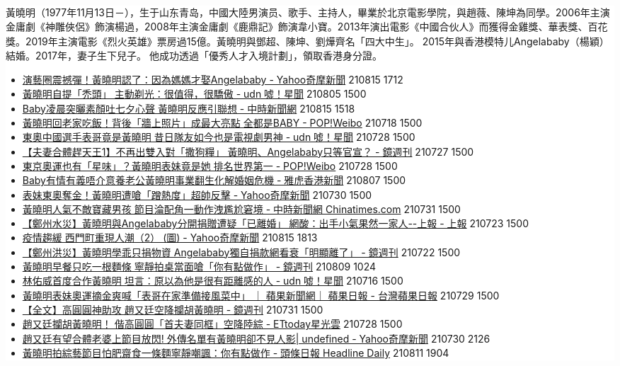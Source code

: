 黃曉明（1977年11月13日－），生于山东青岛，中國大陸男演员、歌手、主持人，畢業於北京電影學院，與趙薇、陳坤為同學。2006年主演金庸劇《神雕俠侶》飾演楊過，2008年主演金庸劇《鹿鼎記》飾演韋小寶。2013年演出電影《中國合伙人》而獲得金雞獎、華表獎、百花獎。2019年主演電影《烈火英雄》票房過15億。黃曉明與鄧超、陳坤、劉燁齊名「四大中生」。
2015年與香港模特儿Angelababy（楊穎）結婚。2017年，妻子生下兒子。
他成功透過「優秀人才入境計劃」，領取香港身分證。
- [演藝圈震撼彈！黃曉明認了：因為媽媽才娶Angelababy - Yahoo奇摩新聞](https://tw.news.yahoo.com/%E6%BC%94%E8%97%9D%E5%9C%88%E9%9C%87%E6%92%BC%E5%BD%88-%E9%BB%83%E6%9B%89%E6%98%8E%E8%AA%8D%E4%BA%86-%E5%9B%A0%E7%82%BA%E5%AA%BD%E5%AA%BD%E6%89%8D%E5%A8%B6angelababy-091200620.html "演藝圈震撼彈！黃曉明認了：因為媽媽才娶Angelababy - Yahoo奇摩新聞") 210815 1712
- [黃曉明自提「禿頭」 主動剃光：很值得，很驕傲 - udn 噓！星聞](https://stars.udn.com/star/story/10091/5653366 "黃曉明自提「禿頭」 主動剃光：很值得，很驕傲 - udn 噓！星聞") 210805 1500
- [Baby凌晨突曬素顏吐七夕心聲 黃曉明反應引聯想 - 中時新聞網](https://www.chinatimes.com/realtimenews/20210815002201-260404?ctrack=pc_star_headl_p01 "Baby凌晨突曬素顏吐七夕心聲 黃曉明反應引聯想 - 中時新聞網") 210815 1518
- [黃曉明回老家吃飯！背後「牆上照片」成最大亮點 全都是BABY - POP!Weibo](https://ipop.sina.com.tw/posts/540934 "黃曉明回老家吃飯！背後「牆上照片」成最大亮點 全都是BABY - POP!Weibo") 210718 1500
- [東奧中國選手表哥竟是黃曉明 昔日隊友如今也是電視劇男神 - udn 噓！星聞](https://stars.udn.com/star/story/120661/5634090 "東奧中國選手表哥竟是黃曉明 昔日隊友如今也是電視劇男神 - udn 噓！星聞") 210728 1500
- [【夫妻合體趕天王1】不再出雙入對「撒狗糧」 黃曉明、Angelababy只等官宣？ - 鏡週刊](https://www.mirrormedia.mg/story/20210727ent015/ "【夫妻合體趕天王1】不再出雙入對「撒狗糧」 黃曉明、Angelababy只等官宣？ - 鏡週刊") 210727 1500
- [東京奧運也有「星味」？黃曉明表妹竟是她 排名世界第一 - POP!Weibo](https://ipop.sina.com.tw/posts/541234 "東京奧運也有「星味」？黃曉明表妹竟是她 排名世界第一 - POP!Weibo") 210728 1500
- [Baby有情有義唔介意養老公黃曉明事業翻生化解婚姻危機 - 雅虎香港新聞](https://hk.news.yahoo.com/baby%E6%9C%89%E6%83%85%E6%9C%89%E7%BE%A9-%E5%94%94%E4%BB%8B%E6%84%8F%E9%A4%8A%E8%80%81%E5%85%AC-%E9%BB%83%E6%9B%89%E6%98%8E%E4%BA%8B%E6%A5%AD%E7%BF%BB%E7%94%9F-%E5%8C%96%E8%A7%A3%E5%A9%9A%E5%A7%BB%E5%8D%B1%E6%A9%9F-214500674.html "Baby有情有義唔介意養老公黃曉明事業翻生化解婚姻危機 - 雅虎香港新聞") 210807 1500
- [表妹東奧奪金！黃曉明遭嗆「蹭熱度」超帥反擊 - Yahoo奇摩新聞](https://tw.news.yahoo.com/%E8%A1%A8%E5%A6%B9%E6%9D%B1%E5%A5%A7%E5%A5%AA%E9%87%91-%E9%BB%83%E6%9B%89%E6%98%8E%E9%81%AD%E5%97%86-%E8%B9%AD%E7%86%B1%E5%BA%A6-%E8%B6%85%E5%B8%A5%E5%8F%8D%E6%93%8A-092927874.html "表妹東奧奪金！黃曉明遭嗆「蹭熱度」超帥反擊 - Yahoo奇摩新聞") 210730 1500
- [黃曉明人氣不敵寶藏男孩 節目淪配角一動作洩尷尬窘境 - 中時新聞網 Chinatimes.com](https://www.chinatimes.com/realtimenews/20210731003369-260404 "黃曉明人氣不敵寶藏男孩 節目淪配角一動作洩尷尬窘境 - 中時新聞網 Chinatimes.com") 210731 1500
- [【鄭州水災】黃曉明與Angelababy分開捐贈遭疑「已離婚」 網酸：出手小氣果然一家人--上報 - 上報](https://www.upmedia.mg/news_info.php?SerialNo=119530 "【鄭州水災】黃曉明與Angelababy分開捐贈遭疑「已離婚」 網酸：出手小氣果然一家人--上報 - 上報") 210723 1500
- [疫情趨緩 西門町重現人潮（2） (圖) - Yahoo奇摩新聞](https://tw.news.yahoo.com/%E7%96%AB%E6%83%85%E8%B6%A8%E7%B7%A9-%E8%A5%BF%E9%96%80%E7%94%BA%E9%87%8D%E7%8F%BE%E4%BA%BA%E6%BD%AE-2-%E5%9C%96-101329816.html "疫情趨緩 西門町重現人潮（2） (圖) - Yahoo奇摩新聞") 210815 1813
- [【鄭州洪災】黃曉明學乖只捐物資 Angelababy獨自捐款網看衰「明顯離了」 - 鏡週刊](https://www.mirrormedia.mg/story/20210722ent028/ "【鄭州洪災】黃曉明學乖只捐物資 Angelababy獨自捐款網看衰「明顯離了」 - 鏡週刊") 210722 1500
- [黃曉明早餐只吃一根麵條 寧靜拍桌當面嗆「你有點做作」 - 鏡週刊](https://www.mirrormedia.mg/story/20210809ent002/ "黃曉明早餐只吃一根麵條 寧靜拍桌當面嗆「你有點做作」 - 鏡週刊") 210809 1024
- [林佑威首度合作黃曉明 坦言：原以為他是很有距離感的人 - udn 噓！星聞](https://stars.udn.com/star/story/10091/5606818 "林佑威首度合作黃曉明 坦言：原以為他是很有距離感的人 - udn 噓！星聞") 210716 1500
- [黃曉明表妹奧運摘金爽喊「表哥在家準備接風菜中」 ｜ 蘋果新聞網｜ 蘋果日報 - 台灣蘋果日報](https://tw.appledaily.com/entertainment/20210729/DTPXTTTEUZEWZJUGUEO6YUXMMU/ "黃曉明表妹奧運摘金爽喊「表哥在家準備接風菜中」 ｜ 蘋果新聞網｜ 蘋果日報 - 台灣蘋果日報") 210729 1500
- [【全文】高圓圓神助攻 趙又廷空降攔胡黃曉明 - 鏡週刊](https://www.mirrormedia.mg/story/20210727ent013/ "【全文】高圓圓神助攻 趙又廷空降攔胡黃曉明 - 鏡週刊") 210731 1500
- [趙又廷攔胡黃曉明！ 偕高圓圓「首夫妻同框」空降陸綜 - ETtoday星光雲](https://star.ettoday.net/news/2041692 "趙又廷攔胡黃曉明！ 偕高圓圓「首夫妻同框」空降陸綜 - ETtoday星光雲") 210728 1500
- [趙又廷有望合體老婆上節目放閃! 外傳名單有黃曉明卻不見人影| undefined - Yahoo奇摩新聞](https://tw.yahoo.com/tv/%E8%B6%99%E5%8F%88%E5%BB%B7%E6%9C%89%E6%9C%9B%E5%90%88%E9%AB%94%E8%80%81%E5%A9%86%E4%B8%8A%E7%AF%80%E7%9B%AE%E6%94%BE%E9%96%83-%E5%A4%96%E5%82%B3%E5%90%8D%E5%96%AE%E6%9C%89%E9%BB%83%E6%9B%89%E6%98%8E%E5%8D%BB%E4%B8%8D%E8%A6%8B%E4%BA%BA%E5%BD%B1-084141985.html "趙又廷有望合體老婆上節目放閃! 外傳名單有黃曉明卻不見人影| undefined - Yahoo奇摩新聞") 210730 2126
- [黃曉明拍綜藝節目怕肥齋食一條麵寧靜嘲諷：你有點做作 - 頭條日報 Headline Daily](https://hd.stheadline.com/life/ent/realtime/2163238/%E5%8D%B3%E6%99%82-%E5%A8%9B%E6%A8%82-%E9%BB%83%E6%9B%89%E6%98%8E%E6%8B%8D%E7%B6%9C%E8%97%9D%E7%AF%80%E7%9B%AE%E6%80%95%E8%82%A5%E9%BD%8B%E9%A3%9F%E4%B8%80%E6%A2%9D%E9%BA%B5-%E5%AF%A7%E9%9D%9C%E5%98%B2%E8%AB%B7-%E4%BD%A0%E6%9C%89%E9%BB%9E%E5%81%9A%E4%BD%9C "黃曉明拍綜藝節目怕肥齋食一條麵寧靜嘲諷：你有點做作 - 頭條日報 Headline Daily") 210811 1904
